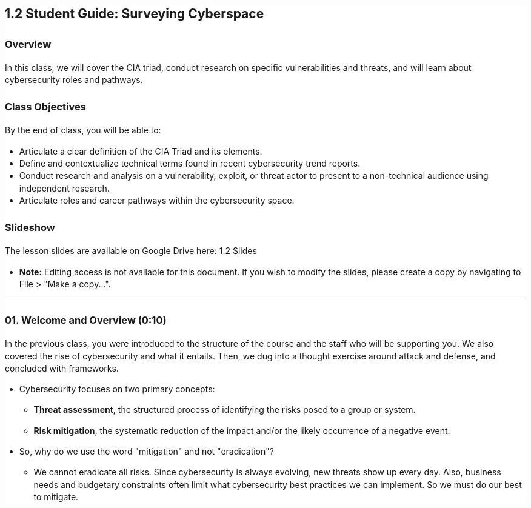 ## 1.2 Student Guide: Surveying Cyberspace

### Overview 
In this class, we will cover the CIA triad, conduct research on specific vulnerabilities and threats, and will learn about cybersecurity roles and pathways. 

### Class Objectives

By the end of class, you will be able to: 

* Articulate a clear definition of the CIA Triad and its elements. 
* Define and contextualize technical terms found in recent cybersecurity trend reports. 
* Conduct research and analysis on a vulnerability, exploit, or threat actor to present to a non-technical audience using independent research. 
* Articulate roles and career pathways within the cybersecurity space.

### Slideshow

The lesson slides are available on Google Drive here: [1.2 Slides](https://docs.google.com/presentation/d/1jD8VxhoiaRE9-mtSAVa8eVNZvXEjAJ4A1PiMB5bUSDk)

- **Note:** Editing access is not available for this document. If you wish to modify the slides, please create a copy by navigating to File > "Make a copy...". 

---

### 01. Welcome and Overview  (0:10)

In the previous class, you were introduced to the structure of the course and the staff who will be supporting you. We also covered the rise of cybersecurity and what it entails. Then, we dug into a thought exercise around attack and defense, and concluded with frameworks. 

* Cybersecurity focuses on two primary concepts: 

  * **Threat assessment**, the structured process of identifying the risks posed to a group or system.

  * **Risk mitigation**, the systematic reduction of the impact and/or the likely occurrence of a negative event. 

- So, why do we use the word "mitigation" and not "eradication"? 

  - We cannot eradicate all risks. Since cybersecurity is always evolving, new threats show up every day. Also, business needs and budgetary constraints often limit what cybersecurity best practices we can implement. So we must do our best to mitigate.
